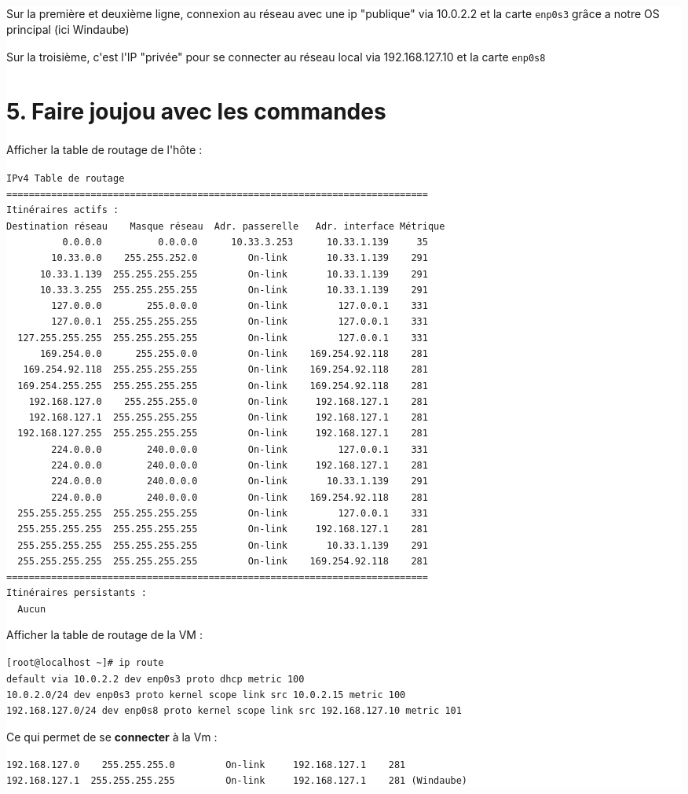 Sur la première et deuxième ligne, connexion au réseau avec une ip "publique" via 10.0.2.2 et la carte `enp0s3` grâce a notre OS principal (ici Windaube)


Sur la troisième, c'est l'IP "privée" pour se connecter au réseau local via 192.168.127.10 et la carte `enp0s8`


# 5. Faire joujou avec les commandes

Afficher la table de routage de l'hôte :
```
IPv4 Table de routage
===========================================================================
Itinéraires actifs :
Destination réseau    Masque réseau  Adr. passerelle   Adr. interface Métrique
          0.0.0.0          0.0.0.0      10.33.3.253      10.33.1.139     35
        10.33.0.0    255.255.252.0         On-link       10.33.1.139    291
      10.33.1.139  255.255.255.255         On-link       10.33.1.139    291
      10.33.3.255  255.255.255.255         On-link       10.33.1.139    291
        127.0.0.0        255.0.0.0         On-link         127.0.0.1    331
        127.0.0.1  255.255.255.255         On-link         127.0.0.1    331
  127.255.255.255  255.255.255.255         On-link         127.0.0.1    331
      169.254.0.0      255.255.0.0         On-link    169.254.92.118    281
   169.254.92.118  255.255.255.255         On-link    169.254.92.118    281
  169.254.255.255  255.255.255.255         On-link    169.254.92.118    281
    192.168.127.0    255.255.255.0         On-link     192.168.127.1    281
    192.168.127.1  255.255.255.255         On-link     192.168.127.1    281
  192.168.127.255  255.255.255.255         On-link     192.168.127.1    281
        224.0.0.0        240.0.0.0         On-link         127.0.0.1    331
        224.0.0.0        240.0.0.0         On-link     192.168.127.1    281
        224.0.0.0        240.0.0.0         On-link       10.33.1.139    291
        224.0.0.0        240.0.0.0         On-link    169.254.92.118    281
  255.255.255.255  255.255.255.255         On-link         127.0.0.1    331
  255.255.255.255  255.255.255.255         On-link     192.168.127.1    281
  255.255.255.255  255.255.255.255         On-link       10.33.1.139    291
  255.255.255.255  255.255.255.255         On-link    169.254.92.118    281
===========================================================================
Itinéraires persistants :
  Aucun
```

Afficher la table de routage de la VM :
```
[root@localhost ~]# ip route
default via 10.0.2.2 dev enp0s3 proto dhcp metric 100
10.0.2.0/24 dev enp0s3 proto kernel scope link src 10.0.2.15 metric 100
192.168.127.0/24 dev enp0s8 proto kernel scope link src 192.168.127.10 metric 101
```

Ce qui permet de se **connecter** à la Vm :
```
192.168.127.0    255.255.255.0         On-link     192.168.127.1    281
192.168.127.1  255.255.255.255         On-link     192.168.127.1    281 (Windaube)
```
